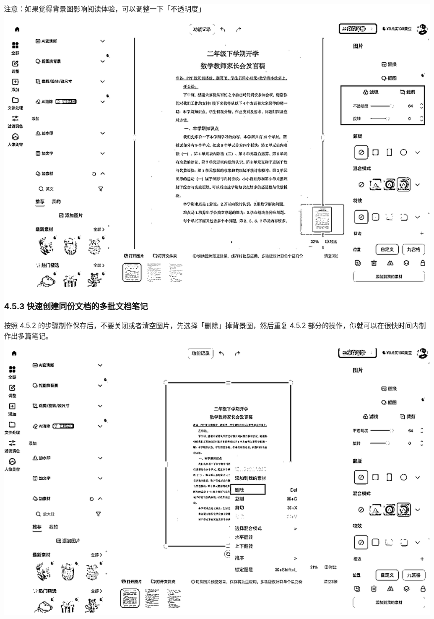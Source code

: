 注意：如果觉得背景图影响阅读体验，可以调整一下「不透明度」

![](img/c67192755b7989e94dd20d8d9d6d335d.png)

### 4.5.3 快速创建同份文档的多批文档笔记

按照 4.5.2 的步骤制作保存后，不要关闭或者清空图片，先选择「删除」掉背景图，然后重复 4.5.2 部分的操作，你就可以在很快时间内制作出多篇笔记。

![](img/5d814f258e88e9808d26bd99c6b1671b.png)
